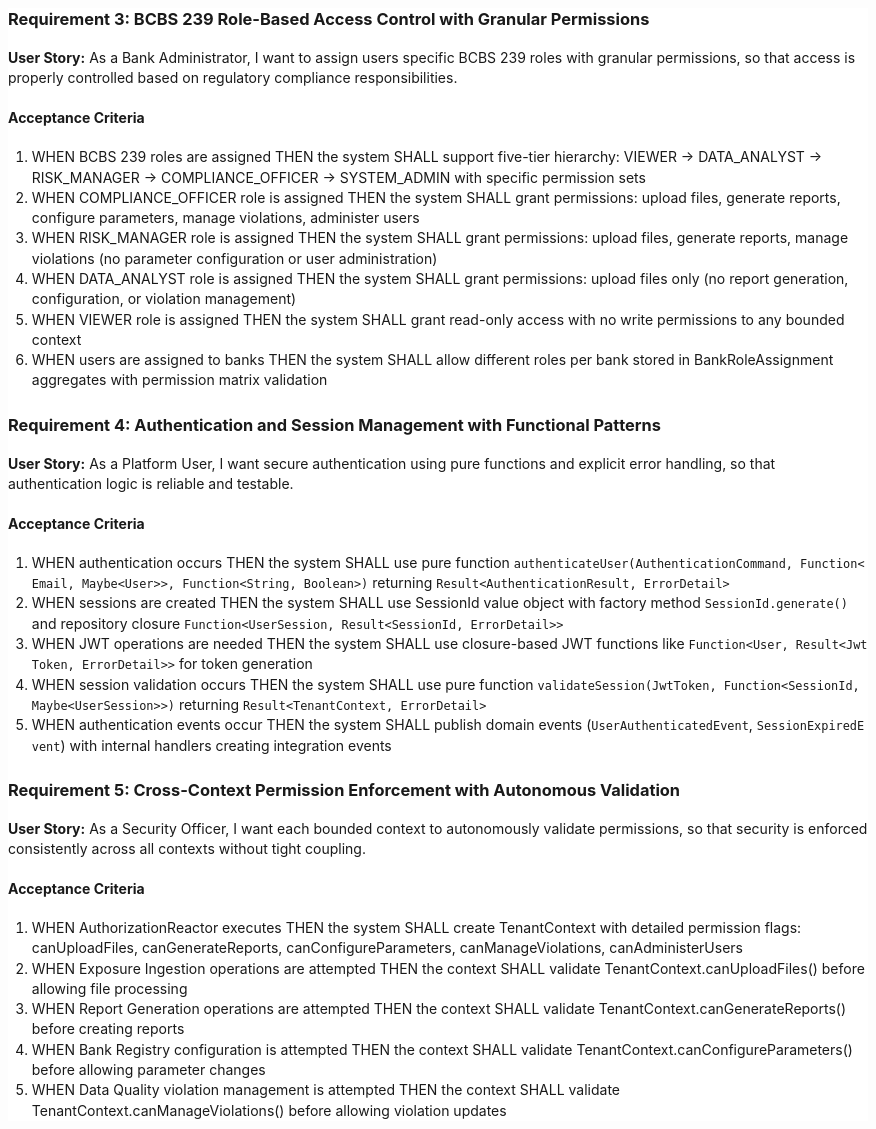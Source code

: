 ### Requirement 3: BCBS 239 Role-Based Access Control with Granular Permissions

**User Story:** As a Bank Administrator, I want to assign users specific BCBS 239 roles with granular permissions, so that access is properly controlled based on regulatory compliance responsibilities.

#### Acceptance Criteria

1. WHEN BCBS 239 roles are assigned THEN the system SHALL support five-tier hierarchy: VIEWER → DATA_ANALYST → RISK_MANAGER → COMPLIANCE_OFFICER → SYSTEM_ADMIN with specific permission sets
2. WHEN COMPLIANCE_OFFICER role is assigned THEN the system SHALL grant permissions: upload files, generate reports, configure parameters, manage violations, administer users
3. WHEN RISK_MANAGER role is assigned THEN the system SHALL grant permissions: upload files, generate reports, manage violations (no parameter configuration or user administration)
4. WHEN DATA_ANALYST role is assigned THEN the system SHALL grant permissions: upload files only (no report generation, configuration, or violation management)
5. WHEN VIEWER role is assigned THEN the system SHALL grant read-only access with no write permissions to any bounded context
6. WHEN users are assigned to banks THEN the system SHALL allow different roles per bank stored in BankRoleAssignment aggregates with permission matrix validation

### Requirement 4: Authentication and Session Management with Functional Patterns

**User Story:** As a Platform User, I want secure authentication using pure functions and explicit error handling, so that authentication logic is reliable and testable.

#### Acceptance Criteria

1. WHEN authentication occurs THEN the system SHALL use pure function `authenticateUser(AuthenticationCommand, Function<Email, Maybe<User>>, Function<String, Boolean>)` returning `Result<AuthenticationResult, ErrorDetail>`
2. WHEN sessions are created THEN the system SHALL use SessionId value object with factory method `SessionId.generate()` and repository closure `Function<UserSession, Result<SessionId, ErrorDetail>>`
3. WHEN JWT operations are needed THEN the system SHALL use closure-based JWT functions like `Function<User, Result<JwtToken, ErrorDetail>>` for token generation
4. WHEN session validation occurs THEN the system SHALL use pure function `validateSession(JwtToken, Function<SessionId, Maybe<UserSession>>)` returning `Result<TenantContext, ErrorDetail>`
5. WHEN authentication events occur THEN the system SHALL publish domain events (`UserAuthenticatedEvent`, `SessionExpiredEvent`) with internal handlers creating integration events

### Requirement 5: Cross-Context Permission Enforcement with Autonomous Validation

**User Story:** As a Security Officer, I want each bounded context to autonomously validate permissions, so that security is enforced consistently across all contexts without tight coupling.

#### Acceptance Criteria

1. WHEN AuthorizationReactor executes THEN the system SHALL create TenantContext with detailed permission flags: canUploadFiles, canGenerateReports, canConfigureParameters, canManageViolations, canAdministerUsers
2. WHEN Exposure Ingestion operations are attempted THEN the context SHALL validate TenantContext.canUploadFiles() before allowing file processing
3. WHEN Report Generation operations are attempted THEN the context SHALL validate TenantContext.canGenerateReports() before creating reports
4. WHEN Bank Registry configuration is attempted THEN the context SHALL validate TenantContext.canConfigureParameters() before allowing parameter changes
5. WHEN Data Quality violation management is attempted THEN the context SHALL validate TenantContext.canManageViolations() before allowing violation updates
